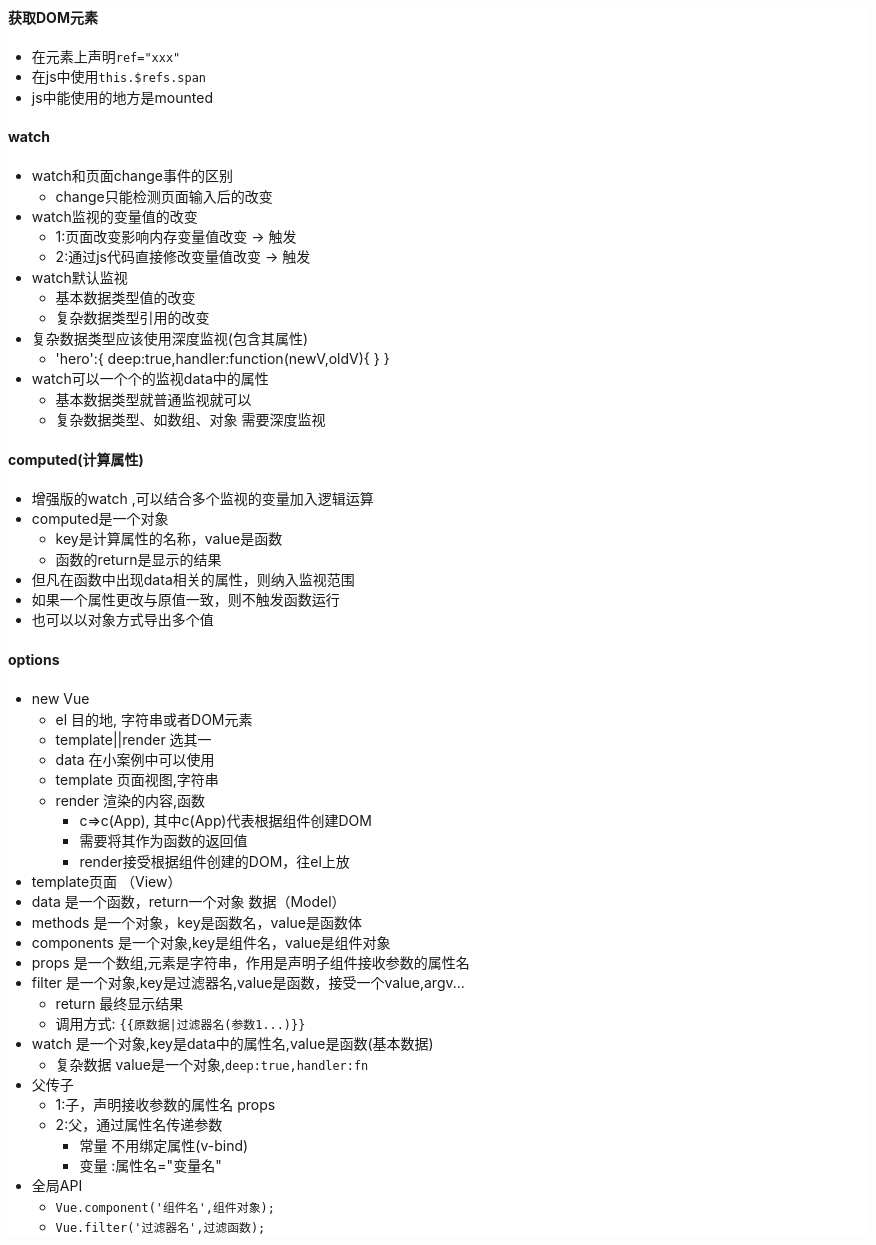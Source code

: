 #### 获取DOM元素
*  在元素上声明`ref="xxx"`
*  在js中使用`this.$refs.span`
*  js中能使用的地方是mounted

#### watch
* watch和页面change事件的区别
    - change只能检测页面输入后的改变
* watch监视的变量值的改变
    - 1:页面改变影响内存变量值改变 -> 触发
    - 2:通过js代码直接修改变量值改变 -> 触发
* watch默认监视
    - 基本数据类型值的改变
    - 复杂数据类型引用的改变
* 复杂数据类型应该使用深度监视(包含其属性)
    - 'hero':{ deep:true,handler:function(newV,oldV){   }     }
* watch可以一个个的监视data中的属性
    - 基本数据类型就普通监视就可以
    - 复杂数据类型、如数组、对象 需要深度监视

#### computed(计算属性)
* 增强版的watch ,可以结合多个监视的变量加入逻辑运算
* computed是一个对象
    - key是计算属性的名称，value是函数
    - 函数的return是显示的结果
* 但凡在函数中出现data相关的属性，则纳入监视范围
* 如果一个属性更改与原值一致，则不触发函数运行
* 也可以以对象方式导出多个值

#### options
* new Vue
    - el 目的地,  字符串或者DOM元素
    - template||render 选其一
    - data 在小案例中可以使用
    - template 页面视图,字符串
    - render 渲染的内容,函数
        + c=>c(App), 其中c(App)代表根据组件创建DOM
        + 需要将其作为函数的返回值
        + render接受根据组件创建的DOM，往el上放
* template页面 （View）
* data 是一个函数，return一个对象  数据（Model）
* methods 是一个对象，key是函数名，value是函数体
* components 是一个对象,key是组件名，value是组件对象
* props 是一个数组,元素是字符串，作用是声明子组件接收参数的属性名
* filter 是一个对象,key是过滤器名,value是函数，接受一个value,argv...
    - return 最终显示结果
    - 调用方式: `{{原数据|过滤器名(参数1...)}}`
* watch 是一个对象,key是data中的属性名,value是函数(基本数据)
    - 复杂数据 value是一个对象,`deep:true,handler:fn`
* 父传子
    - 1:子，声明接收参数的属性名 props
    - 2:父，通过属性名传递参数
        + 常量  不用绑定属性(v-bind)
        + 变量  :属性名="变量名"
* 全局API
    - `Vue.component('组件名',组件对象);`
    - `Vue.filter('过滤器名',过滤函数);`
